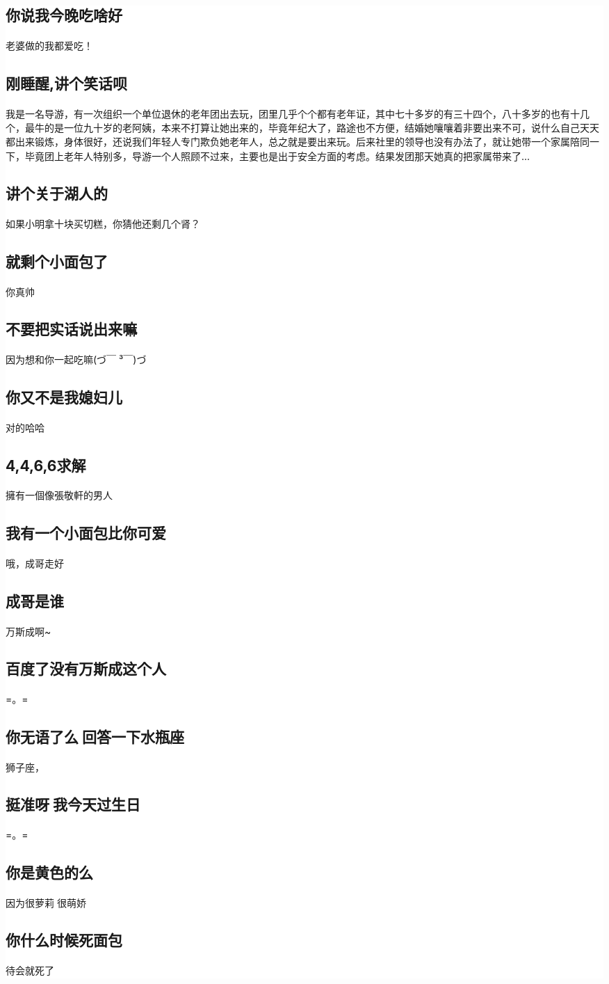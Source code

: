 ## 你说我今晚吃啥好
老婆做的我都爱吃！

## 刚睡醒,讲个笑话呗
我是一名导游，有一次组织一个单位退休的老年团出去玩，团里几乎个个都有老年证，其中七十多岁的有三十四个，八十多岁的也有十几个，最牛的是一位九十岁的老阿姨，本来不打算让她出来的，毕竟年纪大了，路途也不方便，结婚她嚷嚷着非要出来不可，说什么自己天天都出来锻炼，身体很好，还说我们年轻人专门欺负她老年人，总之就是要出来玩。后来社里的领导也没有办法了，就让她带一个家属陪同一下，毕竟团上老年人特别多，导游一个人照顾不过来，主要也是出于安全方面的考虑。结果发团那天她真的把家属带来了...

## 讲个关于湖人的
如果小明拿十块买切糕，你猜他还剩几个肾？

## 就剩个小面包了
你真帅

## 不要把实话说出来嘛
因为想和你一起吃嘛(づ￣ ³￣)づ

## 你又不是我媳妇儿
对的哈哈

## 4,4,6,6求解
擁有一個像張敬軒的男人

## 我有一个小面包比你可爱
哦，成哥走好

## 成哥是谁
万斯成啊~

## 百度了没有万斯成这个人
=。=

## 你无语了么  回答一下水瓶座
狮子座，

## 挺准呀  我今天过生日
=。=

## 你是黄色的么
因为很萝莉 很萌娇

## 你什么时候死面包
待会就死了
